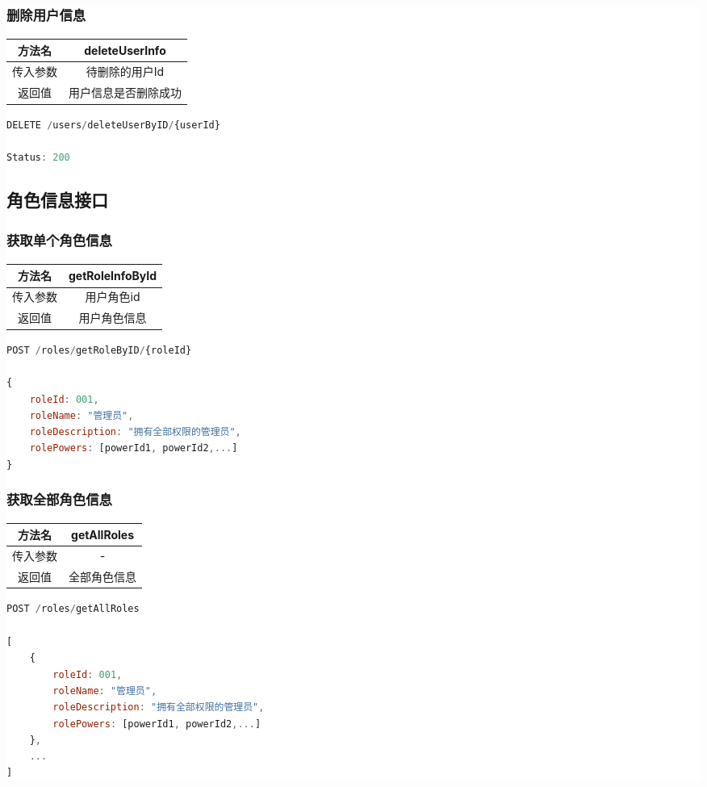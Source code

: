 ### 删除用户信息
|  方法名  |    deleteUserInfo    |
| :------: | :------------------: |
| 传入参数 |    待删除的用户Id    |
|  返回值  | 用户信息是否删除成功 |

```javascript
DELETE /users/deleteUserByID/{userId}

Status: 200
```
## 角色信息接口
### 获取单个角色信息
|  方法名  | getRoleInfoById |
| :------: | :-------------: |
| 传入参数 |   用户角色id    |
|  返回值  |  用户角色信息   |

```javascript
POST /roles/getRoleByID/{roleId}

{
    roleId: 001,
    roleName: "管理员",
    roleDescription: "拥有全部权限的管理员",
    rolePowers: [powerId1, powerId2,...]
}
```

### 获取全部角色信息
|  方法名  | getAllRoles  |
| :------: | :----------: |
| 传入参数 |      -       |
|  返回值  | 全部角色信息 |

```javascript
POST /roles/getAllRoles

[
    {
        roleId: 001,
    	roleName: "管理员",
    	roleDescription: "拥有全部权限的管理员",
    	rolePowers: [powerId1, powerId2,...]
    },
    ...
]
```
